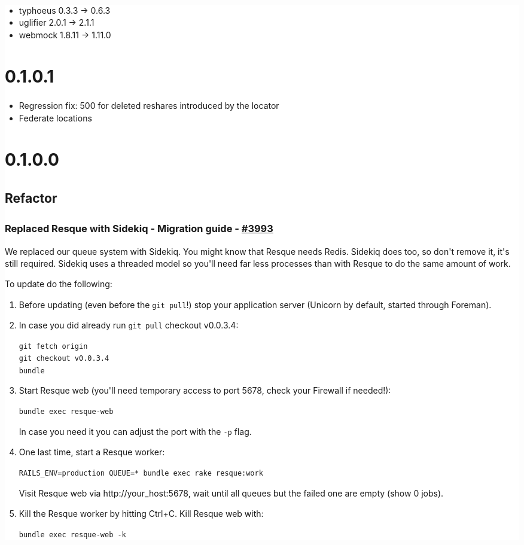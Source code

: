 * typhoeus 0.3.3 -> 0.6.3
* uglifier 2.0.1 -> 2.1.1
* webmock 1.8.11 -> 1.11.0


# 0.1.0.1

* Regression fix: 500 for deleted reshares introduced by the locator
* Federate locations

# 0.1.0.0

## Refactor

### Replaced Resque with Sidekiq - Migration guide - [#3993](https://github.com/diaspora/diaspora/pull/3993)

We replaced our queue system with Sidekiq. You might know that Resque needs Redis.
Sidekiq does too, so don't remove it, it's still required. Sidekiq uses a threaded
model so you'll need far less processes than with Resque to do the same amount
of work.

To update do the following:

1. Before updating (even before the `git pull`!) stop your application
   server (Unicorn by default, started through Foreman).
2. In case you did already run `git pull` checkout v0.0.3.4:

   ```
   git fetch origin
   git checkout v0.0.3.4
   bundle
   ```

3. Start Resque web (you'll need temporary access to port 5678, check
   your Firewall if needed!):

   ```
   bundle exec resque-web
   ```

   In case you need it you can adjust the port with the `-p` flag.
4. One last time, start a Resque worker:

   ```
   RAILS_ENV=production QUEUE=* bundle exec rake resque:work
   ```

   Visit Resque web via http://your_host:5678, wait until all queues but the
   failed one are empty (show 0 jobs).
5. Kill the Resque worker by hitting Ctrl+C. Kill Resque web with:

   ```
   bundle exec resque-web -k
   ```

